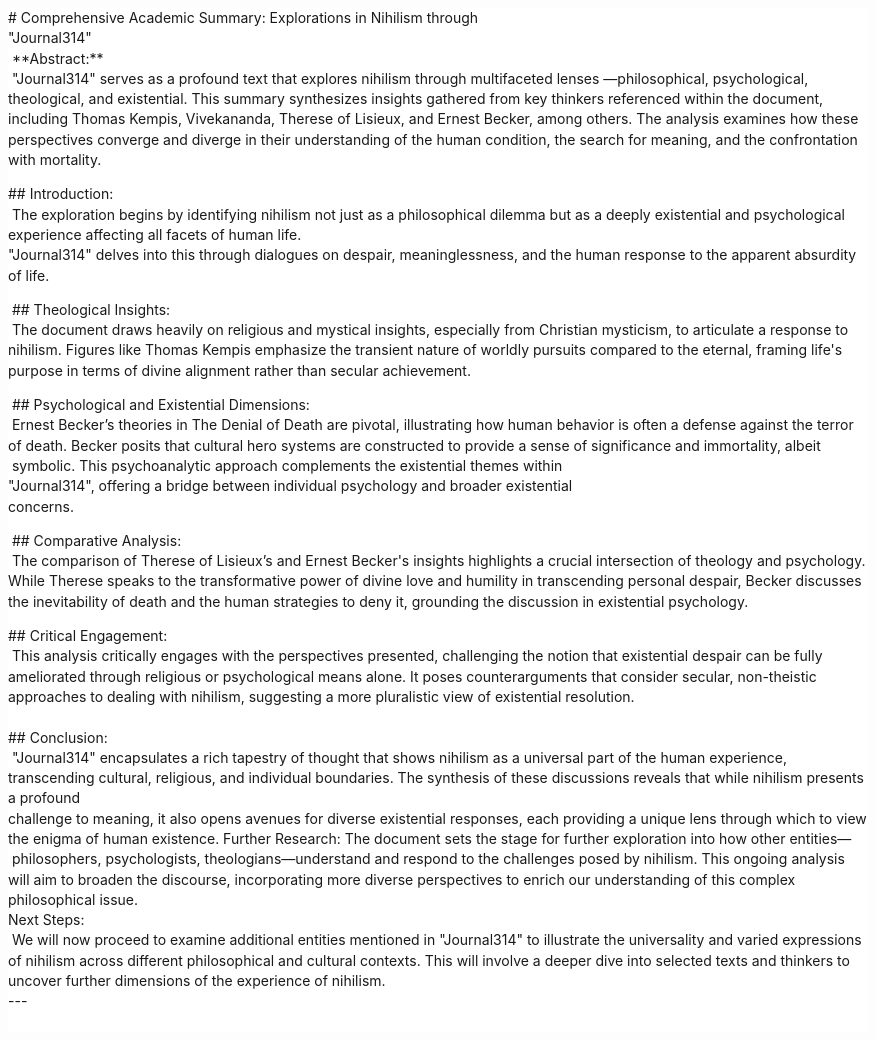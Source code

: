 \# Comprehensive Academic Summary: Explorations in Nihilism through   
"Journal314"  
 \*\*Abstract:\*\*  
 "Journal314" serves as a profound text that explores nihilism through multifaceted lenses —philosophical, psychological, theological, and existential. This summary synthesizes insights gathered from key thinkers referenced within the document, including Thomas Kempis, Vivekananda, Therese of Lisieux, and Ernest Becker, among others. The analysis examines how these perspectives converge and diverge in their understanding of the human condition, the search for meaning, and the confrontation with mortality.  
  
\## Introduction:  
 The exploration begins by identifying nihilism not just as a philosophical dilemma but as a deeply existential and psychological experience affecting all facets of human life.   
"Journal314" delves into this through dialogues on despair, meaninglessness, and the human response to the apparent absurdity of life.  
  
 ## Theological Insights:  
 The document draws heavily on religious and mystical insights, especially from Christian mysticism, to articulate a response to nihilism. Figures like Thomas Kempis emphasize the transient nature of worldly pursuits compared to the eternal, framing life's purpose in terms of divine alignment rather than secular achievement.  
  
 ## Psychological and Existential Dimensions:  
 Ernest Becker’s theories in The Denial of Death are pivotal, illustrating how human behavior is often a defense against the terror of death. Becker posits that cultural hero systems are constructed to provide a sense of significance and immortality, albeit  symbolic. This psychoanalytic approach complements the existential themes within   
"Journal314", offering a bridge between individual psychology and broader existential   
concerns.  
  
 ## Comparative Analysis:  
 The comparison of Therese of Lisieux’s and Ernest Becker's insights highlights a crucial intersection of theology and psychology. While Therese speaks to the transformative power of divine love and humility in transcending personal despair, Becker discusses the inevitability of death and the human strategies to deny it, grounding the discussion in existential psychology.  
  
\## Critical Engagement:  
 This analysis critically engages with the perspectives presented, challenging the notion that existential despair can be fully ameliorated through religious or psychological means alone. It poses counterarguments that consider secular, non-theistic approaches to dealing with nihilism, suggesting a more pluralistic view of existential resolution.  
   
\## Conclusion:  
 "Journal314" encapsulates a rich tapestry of thought that shows nihilism as a universal part of the human experience, transcending cultural, religious, and individual boundaries. The synthesis of these discussions reveals that while nihilism presents a profound   
challenge to meaning, it also opens avenues for diverse existential responses, each providing a unique lens through which to view the enigma of human existence. Further Research: The document sets the stage for further exploration into how other entities—  
 philosophers, psychologists, theologians—understand and respond to the challenges posed by nihilism. This ongoing analysis will aim to broaden the discourse, incorporating more diverse perspectives to enrich our understanding of this complex philosophical issue.  
Next Steps:  
 We will now proceed to examine additional entities mentioned in "Journal314" to illustrate the universality and varied expressions of nihilism across different philosophical and cultural contexts. This will involve a deeper dive into selected texts and thinkers to uncover further dimensions of the experience of nihilism.  
\---  
   